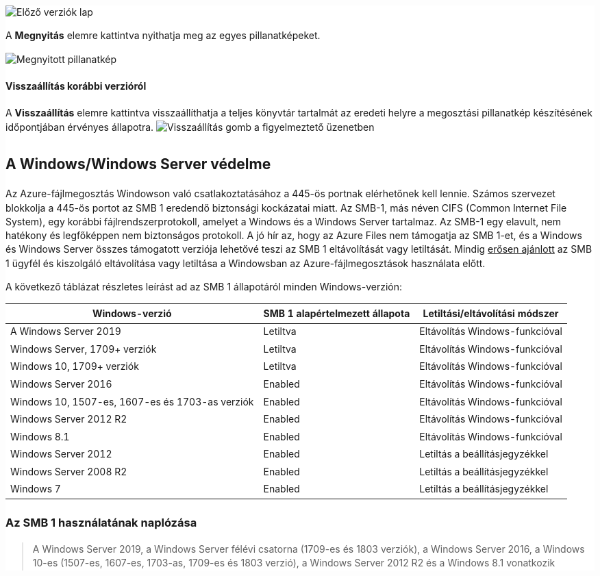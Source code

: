 ![Előző verziók lap](./media/storage-how-to-use-files-windows/snapshot-windows-list.png)

A **Megnyitás** elemre kattintva nyithatja meg az egyes pillanatképeket. 

![Megnyitott pillanatkép](./media/storage-how-to-use-files-windows/snapshot-browse-windows.png)

#### <a name="restore-from-a-previous-version"></a>Visszaállítás korábbi verzióról
A **Visszaállítás** elemre kattintva visszaállíthatja a teljes könyvtár tartalmát az eredeti helyre a megosztási pillanatkép készítésének időpontjában érvényes állapotra.
 ![Visszaállítás gomb a figyelmeztető üzenetben](./media/storage-how-to-use-files-windows/snapshot-windows-restore.png) 

## <a name="securing-windowswindows-server"></a>A Windows/Windows Server védelme
Az Azure-fájlmegosztás Windowson való csatlakoztatásához a 445-ös portnak elérhetőnek kell lennie. Számos szervezet blokkolja a 445-ös portot az SMB 1 eredendő biztonsági kockázatai miatt. Az SMB-1, más néven CIFS (Common Internet File System), egy korábbi fájlrendszerprotokoll, amelyet a Windows és a Windows Server tartalmaz. Az SMB-1 egy elavult, nem hatékony és legfőképpen nem biztonságos protokoll. A jó hír az, hogy az Azure Files nem támogatja az SMB 1-et, és a Windows és Windows Server összes támogatott verziója lehetővé teszi az SMB 1 eltávolítását vagy letiltását. Mindig [erősen ajánlott](https://aka.ms/stopusingsmb1) az SMB 1 ügyfél és kiszolgáló eltávolítása vagy letiltása a Windowsban az Azure-fájlmegosztások használata előtt.

A következő táblázat részletes leírást ad az SMB 1 állapotáról minden Windows-verzión:

| Windows-verzió                           | SMB 1 alapértelmezett állapota | Letiltási/eltávolítási módszer       | 
|-------------------------------------------|----------------------|-----------------------------|
| A Windows Server 2019                       | Letiltva             | Eltávolítás Windows-funkcióval |
| Windows Server, 1709+ verziók            | Letiltva             | Eltávolítás Windows-funkcióval |
| Windows 10, 1709+ verziók                | Letiltva             | Eltávolítás Windows-funkcióval |
| Windows Server 2016                       | Enabled              | Eltávolítás Windows-funkcióval |
| Windows 10, 1507-es, 1607-es és 1703-as verziók | Enabled              | Eltávolítás Windows-funkcióval |
| Windows Server 2012 R2                    | Enabled              | Eltávolítás Windows-funkcióval | 
| Windows 8.1                               | Enabled              | Eltávolítás Windows-funkcióval | 
| Windows Server 2012                       | Enabled              | Letiltás a beállításjegyzékkel       | 
| Windows Server 2008 R2                    | Enabled              | Letiltás a beállításjegyzékkel       |
| Windows 7                                 | Enabled              | Letiltás a beállításjegyzékkel       | 

### <a name="auditing-smb-1-usage"></a>Az SMB 1 használatának naplózása
> A Windows Server 2019, a Windows Server félévi csatorna (1709-es és 1803 verziók), a Windows Server 2016, a Windows 10-es (1507-es, 1607-es, 1703-as, 1709-es és 1803 verzió), a Windows Server 2012 R2 és a Windows 8.1 vonatkozik
